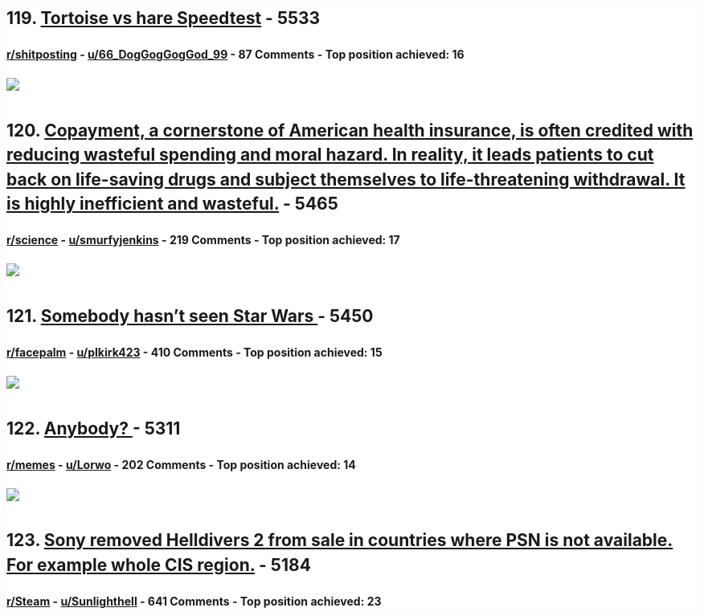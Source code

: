 ## 119. [Tortoise vs hare Speedtest](http://reddit.com/r/shitposting/comments/1cjxxd1/tortoise_vs_hare_speedtest/) - 5533
#### [r/shitposting](http://reddit.com/r/shitposting) - [u/66_DogGogGogGod_99](http://reddit.com/u/66_DogGogGogGod_99) - 87 Comments - Top position achieved: 16

<a href="https://v.redd.it/somhdcob8eyc1"><img src="https://external-preview.redd.it/Njg2djVwa2I4ZXljMUHKlMvfZdBUVDDdLvhLwVdrkCXj7o3_F97b_ulG5Bef.png?width=140&amp;height=78&amp;crop=140:78,smart&amp;format=jpg&amp;v=enabled&amp;lthumb=true&amp;s=9d2691d46170e74e46034b7b8153663f36181d06"></img></a>

## 120. [Copayment, a cornerstone of American health insurance, is often credited with reducing wasteful spending and moral hazard. In reality, it leads patients to cut back on life-saving drugs and subject themselves to life-threatening withdrawal. It is highly inefficient and wasteful.](http://reddit.com/r/science/comments/1ckeatr/copayment_a_cornerstone_of_american_health/) - 5465
#### [r/science](http://reddit.com/r/science) - [u/smurfyjenkins](http://reddit.com/u/smurfyjenkins) - 219 Comments - Top position achieved: 17

<a href="https://academic.oup.com/qje/advance-article-abstract/doi/10.1093/qje/qjae015/7664375"><img src="https://b.thumbs.redditmedia.com/o60qYoChSLxntJQLMbt5x1-_t4E30FPVrxYzdGa2inQ.jpg"></img></a>

## 121. [Somebody hasn’t seen Star Wars ](http://reddit.com/r/facepalm/comments/1ckf5le/somebody_hasnt_seen_star_wars/) - 5450
#### [r/facepalm](http://reddit.com/r/facepalm) - [u/plkirk423](http://reddit.com/u/plkirk423) - 410 Comments - Top position achieved: 15

<a href="https://i.redd.it/25kuyy6y8iyc1.jpeg"><img src="https://b.thumbs.redditmedia.com/sHWiZBx9pkvopMCk0CKQjdJk7VstTJzZPmwIcOMd02Q.jpg"></img></a>

## 122. [Anybody? ](http://reddit.com/r/memes/comments/1cjr7zl/anybody/) - 5311
#### [r/memes](http://reddit.com/r/memes) - [u/Lorwo](http://reddit.com/u/Lorwo) - 202 Comments - Top position achieved: 14

<a href="https://i.redd.it/9dl5x6yf0cyc1.jpeg"><img src="https://b.thumbs.redditmedia.com/Zdaiiqem5fQUmImiz-Ij1Jn55KkICwmmYBHw0Dcfdrg.jpg"></img></a>

## 123. [Sony removed Helldivers 2 from sale in countries where PSN is not available. For example whole CIS region.](http://reddit.com/r/Steam/comments/1ckd0w7/sony_removed_helldivers_2_from_sale_in_countries/) - 5184
#### [r/Steam](http://reddit.com/r/Steam) - [u/Sunlighthell](http://reddit.com/u/Sunlighthell) - 641 Comments - Top position achieved: 23
